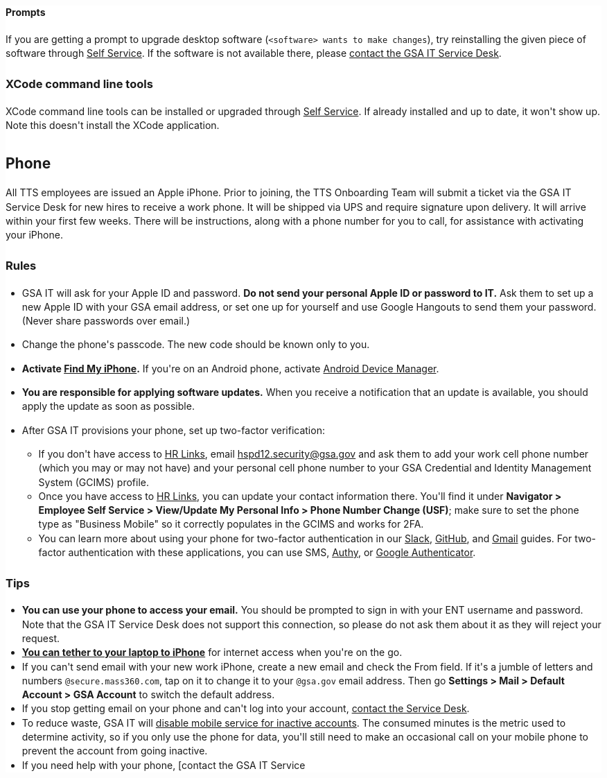 #### Prompts

If you are getting a prompt to upgrade desktop software (`<software> wants to make changes`), try reinstalling the given piece of software through [Self Service]({{site.baseurl}}/getting-started/classes/gsa-internal-tools/#self-service). If the software is not available there, please [contact the GSA IT Service Desk]({{site.baseurl}}/getting-started/classes/gsa-internal-tools/#it-service-desk).

### XCode command line tools

XCode command line tools can be installed or upgraded through [Self Service]({{site.baseurl}}/getting-started/classes/gsa-internal-tools/#self-service). If already installed and up to date, it won't show up. Note this doesn't install the XCode application.

## Phone

All TTS employees are issued an Apple iPhone. Prior to joining, the TTS Onboarding Team will submit a ticket via the GSA IT Service Desk for new hires to receive a work phone. It will be shipped via UPS and require signature upon delivery. It will arrive within your first few weeks. There will be instructions, along with a phone number for you to call, for assistance with activating your iPhone.

### Rules

- GSA IT will ask for your Apple ID and password. **Do not send your personal Apple ID or password to IT.** Ask them to set up a new Apple ID with your GSA email address, or set one up for yourself and use Google Hangouts to send them your password. (Never share passwords over email.)

- Change the phone's passcode. The new code should be known only to you.

- **Activate [Find My iPhone](https://support.apple.com/kb/PH2697?locale=en_US).** If you're on an Android phone, activate [Android Device Manager](https://www.google.com/android/devicemanager).

- **You are responsible for applying software updates.** When you receive a notification that an update is available, you should apply the update as soon as possible.

- After GSA IT provisions your phone, set up two-factor verification:
  - If you don't have access to [HR Links]({{site.baseurl}}/getting-started/classes/gsa-internal-tools/#hr-links), email [hspd12.security@gsa.gov](mailto:hspd12.security@gsa.gov) and ask them to add your work cell phone number (which you may or may not have) and your personal cell phone number to your GSA Credential and Identity Management System (GCIMS) profile.
  - Once you have access to [HR Links]({{site.baseurl}}/getting-started/classes/gsa-internal-tools/#hr-links), you can update your contact information there. You'll find it under **Navigator > Employee Self Service > View/Update My Personal Info > Phone Number Change (USF)**; make sure to set the phone type as "Business Mobile" so it correctly populates in the GCIMS and works for 2FA.
  - You can learn more about using your phone for two-factor authentication in our [Slack]({{site.baseurl}}/tools/slack), [GitHub]({{site.baseurl}}/github), and [Gmail]({{site.baseurl}}/gmail) guides. For two-factor authentication with these applications, you can use SMS, [Authy](https://www.authy.com/), or [Google Authenticator](https://support.google.com/accounts/answer/1066447?hl=en).

### Tips

- **You can use your phone to access your email.** You should be prompted to sign in with your ENT username and password. Note that the GSA IT Service Desk does not support this connection, so please do not ask them about it as they will reject your request.
- **[You can tether to your laptop to iPhone](https://support.apple.com/en-us/HT204023)** for internet access when you're on the go.
- If you can't send email with your new work iPhone, create a new email and check the From field. If it's a jumble of letters and numbers `@secure.mass360.com`, tap on it to change it to your `@gsa.gov` email address. Then go **Settings > Mail > Default Account > GSA Account** to switch the default address.
- If you stop getting email on your phone and can't log into your account, [contact the Service Desk]({{site.baseurl}}/getting-started/classes/gsa-internal-tools/#it-service-desk).
- To reduce waste, GSA IT will [disable mobile service for inactive accounts](https://insite.gsa.gov/portal/content/663074). The consumed minutes is the metric used to determine activity, so if you only use the phone for data, you'll still need to make an occasional call on your mobile phone to prevent the account from going inactive.
- If you need help with your phone, [contact the GSA IT Service